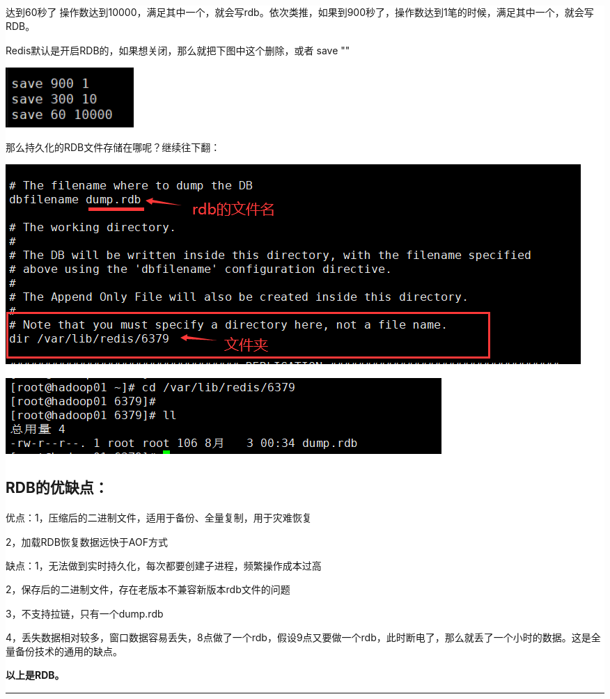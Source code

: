 
达到60秒了 操作数达到10000，满足其中一个，就会写rdb。依次类推，如果到900秒了，操作数达到1笔的时候，满足其中一个，就会写RDB。

Redis默认是开启RDB的，如果想关闭，那么就把下图中这个删除，或者 save ""

![img](v2-8a4e3a23e50e462be31e264b771b9f92_720w.jpg)

那么持久化的RDB文件存储在哪呢？继续往下翻：

![img](v2-68930a0f51c26faa1765b8af0b0250ca_720w.jpg)

![img](v2-85023b398ecacf4a7952de99bd79eb3d_720w.jpg)

## RDB的优缺点：

优点：1，压缩后的二进制文件，适用于备份、全量复制，用于灾难恢复

2，加载RDB恢复数据远快于AOF方式

缺点：1，无法做到实时持久化，每次都要创建子进程，频繁操作成本过高

2，保存后的二进制文件，存在老版本不兼容新版本rdb文件的问题

3，不支持拉链，只有一个dump.rdb

4，丢失数据相对较多，窗口数据容易丢失，8点做了一个rdb，假设9点又要做一个rdb，此时断电了，那么就丢了一个小时的数据。这是全量备份技术的通用的缺点。

**以上是RDB。**

------
